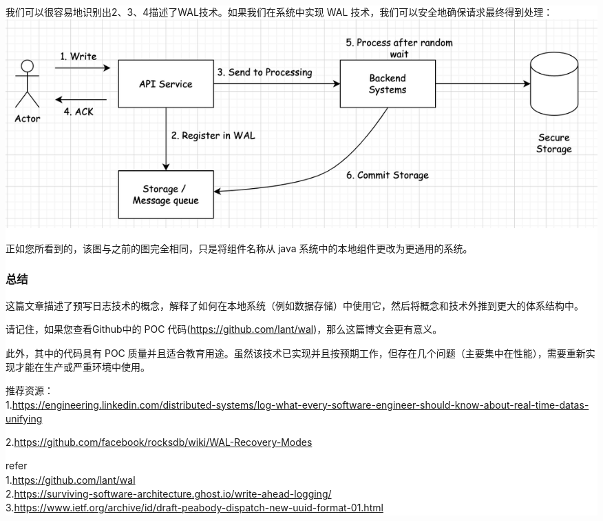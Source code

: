 我们可以很容易地识别出2、3、4描述了WAL技术。如果我们在系统中实现 WAL 技术，我们可以安全地确保请求最终得到处理：     
![writeaheadlog03](images/writeaheadlog03.png)      

正如您所看到的，该图与之前的图完全相同，只是将组件名称从 java 系统中的本地组件更改为更通用的系统。      

### 总结    
这篇文章描述了预写日志技术的概念，解释了如何在本地系统（例如数据存储）中使用它，然后将概念和技术外推到更大的体系结构中。

请记住，如果您查看Github中的 POC 代码(https://github.com/lant/wal)，那么这篇博文会更有意义。

此外，其中的代码具有 POC 质量并且适合教育用途。虽然该技术已实现并且按预期工作，但存在几个问题（主要集中在性能），需要重新实现才能在生产或严重环境中使用。


推荐资源：  
1.https://engineering.linkedin.com/distributed-systems/log-what-every-software-engineer-should-know-about-real-time-datas-unifying   

2.https://github.com/facebook/rocksdb/wiki/WAL-Recovery-Modes     


refer       
1.https://github.com/lant/wal   
2.https://surviving-software-architecture.ghost.io/write-ahead-logging/         
3.https://www.ietf.org/archive/id/draft-peabody-dispatch-new-uuid-format-01.html            

